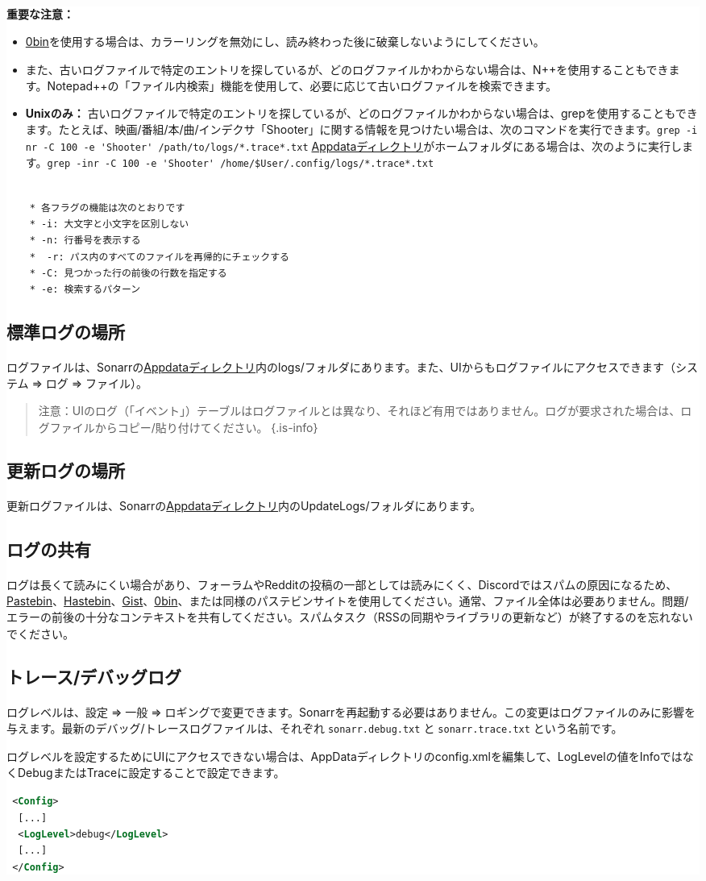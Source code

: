 **重要な注意：**
- [0bin](https://0bin.net/)を使用する場合は、カラーリングを無効にし、読み終わった後に破棄しないようにしてください。

- また、古いログファイルで特定のエントリを探しているが、どのログファイルかわからない場合は、N++を使用することもできます。Notepad++の「ファイル内検索」機能を使用して、必要に応じて古いログファイルを検索できます。
- **Unixのみ：** 古いログファイルで特定のエントリを探しているが、どのログファイルかわからない場合は、grepを使用することもできます。たとえば、映画/番組/本/曲/インデクサ「Shooter」に関する情報を見つけたい場合は、次のコマンドを実行できます。`grep -inr -C 100 -e 'Shooter' /path/to/logs/*.trace*.txt` [Appdataディレクトリ](/sonarr/appdata-directory)がホームフォルダにある場合は、次のように実行します。`grep -inr -C 100 -e 'Shooter' /home/$User/.config/logs/*.trace*.txt`

```none

    * 各フラグの機能は次のとおりです
    * -i: 大文字と小文字を区別しない
    * -n: 行番号を表示する
    *  -r: パス内のすべてのファイルを再帰的にチェックする
    * -C: 見つかった行の前後の行数を指定する
    * -e: 検索するパターン

```

## 標準ログの場所

ログファイルは、Sonarrの[Appdataディレクトリ](/sonarr/appdata-directory)内のlogs/フォルダにあります。また、UIからもログファイルにアクセスできます（システム => ログ => ファイル）。

> 注意：UIのログ（「イベント」）テーブルはログファイルとは異なり、それほど有用ではありません。ログが要求された場合は、ログファイルからコピー/貼り付けてください。
{.is-info}

## 更新ログの場所

更新ログファイルは、Sonarrの[Appdataディレクトリ](/sonarr/appdata-directory)内のUpdateLogs/フォルダにあります。

## ログの共有

ログは長くて読みにくい場合があり、フォーラムやRedditの投稿の一部としては読みにくく、Discordではスパムの原因になるため、[Pastebin](https://pastebin.ubuntu.com/)、[Hastebin](https://hastebin.com/)、[Gist](https://gist.github.com)、[0bin](https://0bin.net)、または同様のパステビンサイトを使用してください。通常、ファイル全体は必要ありません。問題/エラーの前後の十分なコンテキストを共有してください。スパムタスク（RSSの同期やライブラリの更新など）が終了するのを忘れないでください。

## トレース/デバッグログ

ログレベルは、設定 => 一般 => ロギングで変更できます。Sonarrを再起動する必要はありません。この変更はログファイルのみに影響を与えます。最新のデバッグ/トレースログファイルは、それぞれ `sonarr.debug.txt` と `sonarr.trace.txt` という名前です。

ログレベルを設定するためにUIにアクセスできない場合は、AppDataディレクトリのconfig.xmlを編集して、LogLevelの値をInfoではなくDebugまたはTraceに設定することで設定できます。

```xml
 <Config>
  [...]
  <LogLevel>debug</LogLevel>
  [...]
 </Config>
```
